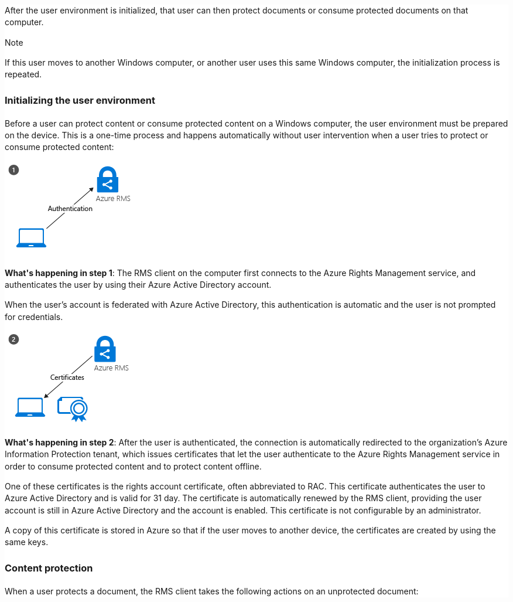 After the user environment is initialized, that user can then protect documents or consume protected documents on that computer.

> [!NOTE]
> If this user moves to another Windows computer, or another user uses this same Windows computer, the initialization process is repeated.

### Initializing the user environment
Before a user can protect content or consume protected content on a Windows computer, the user environment must be prepared on the device. This is a one-time process and happens automatically without user intervention when a user tries to protect or consume protected content:

![RMS Client activation flow - step 1, authenticating the client](./media/AzRMS.png)

**What's happening in step 1**: The RMS client on the computer first connects to the Azure Rights Management service, and authenticates the user by using their Azure Active Directory account.

When the user’s account is federated with Azure Active Directory, this authentication is automatic and the user is not prompted for credentials.

![RMS Client activation - step 2, certificates are downloaded to the client](./media/AzRMS_useractivation2.png)

**What's happening in step 2**: After the user is authenticated, the connection is automatically redirected to the organization’s Azure Information Protection tenant, which issues certificates that let the user authenticate to the Azure Rights Management service in order to consume protected content and to protect content offline.

One of these certificates is the rights account certificate, often abbreviated to RAC. This certificate authenticates the user to Azure Active Directory and is valid for 31 day. The certificate is automatically renewed by the RMS client, providing the user account is still in Azure Active Directory and the account is enabled. This certificate is not configurable by an administrator. 

A copy of this certificate is stored in Azure so that if the user moves to another device, the certificates are created by using the same keys.

### Content protection
When a user protects a document, the RMS client takes the following actions on an unprotected document:
